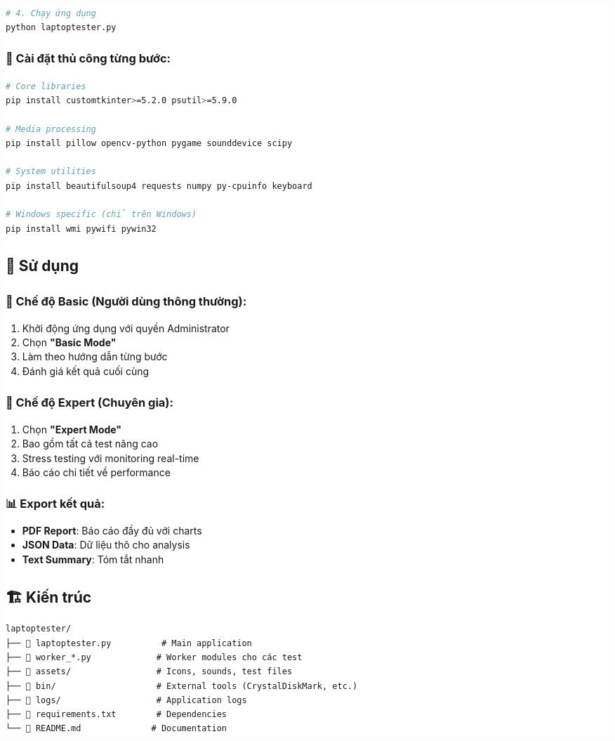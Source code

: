 ```bash
# 4. Chạy ứng dụng
python laptoptester.py
```

### 🔧 Cài đặt thủ công từng bước:

```bash
# Core libraries
pip install customtkinter>=5.2.0 psutil>=5.9.0

# Media processing  
pip install pillow opencv-python pygame sounddevice scipy

# System utilities
pip install beautifulsoup4 requests numpy py-cpuinfo keyboard

# Windows specific (chỉ trên Windows)
pip install wmi pywifi pywin32
```

## 🚀 Sử dụng

### 🎯 Chế độ Basic (Người dùng thông thường):
1. Khởi động ứng dụng với quyền Administrator
2. Chọn **"Basic Mode"** 
3. Làm theo hướng dẫn từng bước
4. Đánh giá kết quả cuối cùng

### 🔬 Chế độ Expert (Chuyên gia):
1. Chọn **"Expert Mode"**
2. Bao gồm tất cả test nâng cao
3. Stress testing với monitoring real-time
4. Báo cáo chi tiết về performance

### 📊 Export kết quả:
- **PDF Report**: Báo cáo đầy đủ với charts
- **JSON Data**: Dữ liệu thô cho analysis
- **Text Summary**: Tóm tắt nhanh

## 🏗️ Kiến trúc

```
laptoptester/
├── 📄 laptoptester.py          # Main application
├── 🔧 worker_*.py             # Worker modules cho các test
├── 📁 assets/                 # Icons, sounds, test files  
├── 📁 bin/                    # External tools (CrystalDiskMark, etc.)
├── 📁 logs/                   # Application logs
├── 📄 requirements.txt        # Dependencies
└── 📖 README.md              # Documentation
```
